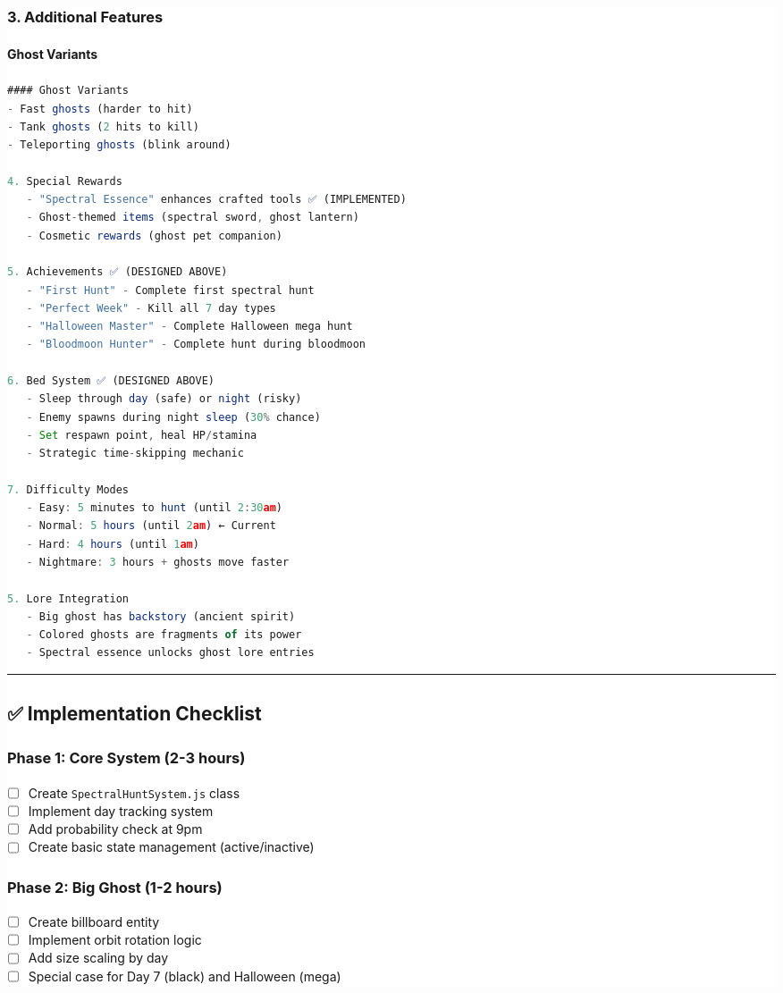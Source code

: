
### 3. Additional Features

#### Ghost Variants
```javascript
#### Ghost Variants
- Fast ghosts (harder to hit)
- Tank ghosts (2 hits to kill)
- Teleporting ghosts (blink around)

4. Special Rewards
   - "Spectral Essence" enhances crafted tools ✅ (IMPLEMENTED)
   - Ghost-themed items (spectral sword, ghost lantern)
   - Cosmetic rewards (ghost pet companion)

5. Achievements ✅ (DESIGNED ABOVE)
   - "First Hunt" - Complete first spectral hunt
   - "Perfect Week" - Kill all 7 day types
   - "Halloween Master" - Complete Halloween mega hunt
   - "Bloodmoon Hunter" - Complete hunt during bloodmoon

6. Bed System ✅ (DESIGNED ABOVE)
   - Sleep through day (safe) or night (risky)
   - Enemy spawns during night sleep (30% chance)
   - Set respawn point, heal HP/stamina
   - Strategic time-skipping mechanic

7. Difficulty Modes
   - Easy: 5 minutes to hunt (until 2:30am)
   - Normal: 5 hours (until 2am) ← Current
   - Hard: 4 hours (until 1am)
   - Nightmare: 3 hours + ghosts move faster

5. Lore Integration
   - Big ghost has backstory (ancient spirit)
   - Colored ghosts are fragments of its power
   - Spectral essence unlocks ghost lore entries
```

---

## ✅ Implementation Checklist

### Phase 1: Core System (2-3 hours)
- [ ] Create `SpectralHuntSystem.js` class
- [ ] Implement day tracking system
- [ ] Add probability check at 9pm
- [ ] Create basic state management (active/inactive)

### Phase 2: Big Ghost (1-2 hours)
- [ ] Create billboard entity
- [ ] Implement orbit rotation logic
- [ ] Add size scaling by day
- [ ] Special case for Day 7 (black) and Halloween (mega)
